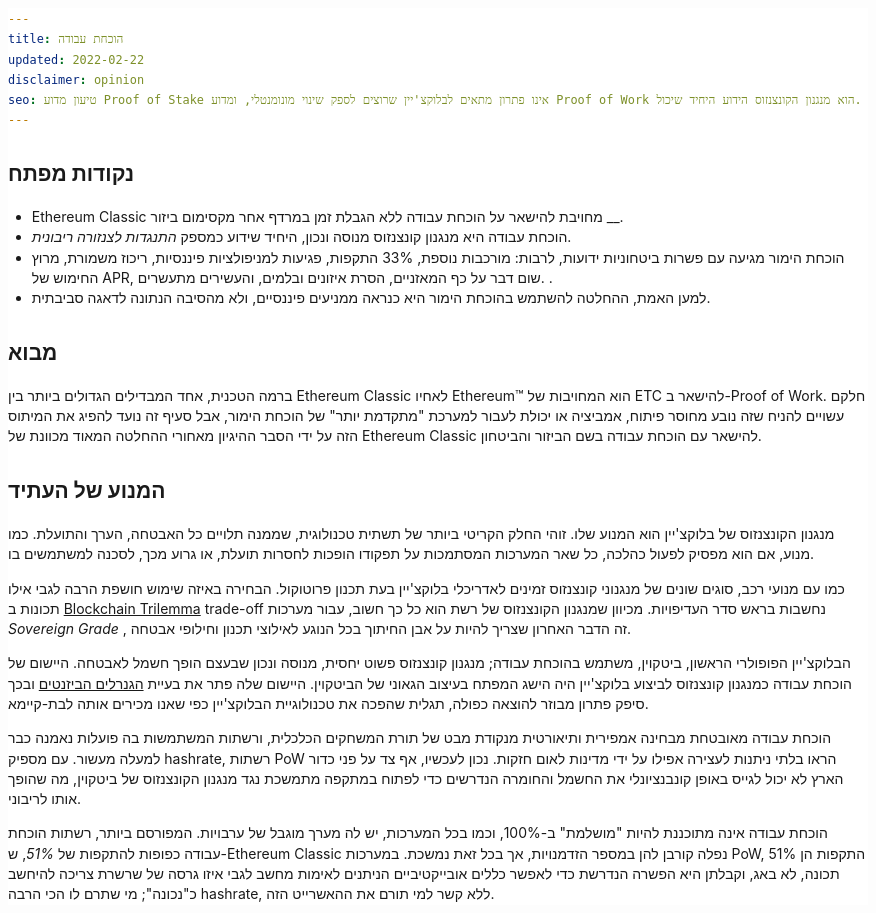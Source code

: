 ```yaml
---
title: הוכחת עבודה
updated: 2022-02-22
disclaimer: opinion
seo: טיעון מדוע Proof of Stake אינו פתרון מתאים לבלוקצ'יין שרוצים לספק שינוי מונומנטלי, ומדוע Proof of Work הוא מנגנון הקונצנזוס הידוע היחיד שיכול.
---
```


## נקודות מפתח

- Ethereum Classic מחויבת להישאר על הוכחת עבודה ללא הגבלת זמן במרדף אחר מקסימום ביזור __.
- הוכחת עבודה היא מנגנון קונצנזוס מנוסה ונכון, היחיד שידוע כמספק _התנגדות לצנזורה ריבונית_.
- הוכחת הימור מגיעה עם פשרות ביטחוניות ידועות, לרבות: מורכבות נוספת, 33% התקפות, פגיעות למניפולציות פיננסיות, ריכוז משמורת, מרוץ החימוש של APR, שום דבר על כף המאזניים, הסרת איזונים ובלמים, והעשירים מתעשרים. .
- למען האמת, ההחלטה להשתמש בהוכחת הימור היא כנראה ממניעים פיננסיים, ולא מהסיבה הנתונה לדאגה סביבתית.

## מבוא

ברמה הטכנית, אחד המבדילים הגדולים ביותר בין Ethereum Classic לאחיו Ethereum™ הוא המחויבות של ETC להישאר ב-Proof of Work. חלקם עשויים להניח שזה נובע מחוסר פיתוח, אמביציה או יכולת לעבור למערכת "מתקדמת יותר" של הוכחת הימור, אבל סעיף זה נועד להפיג את המיתוס הזה על ידי הסבר ההיגיון מאחורי ההחלטה המאוד מכוונת של Ethereum Classic להישאר עם הוכחת עבודה בשם הביזור והביטחון.

## המנוע של העתיד

מנגנון הקונצנזוס של בלוקצ'יין הוא המנוע שלו. זוהי החלק הקריטי ביותר של תשתית טכנולוגית, שממנה תלויים כל האבטחה, הערך והתועלת. כמו מנוע, אם הוא מפסיק לפעול כהלכה, כל שאר המערכות המסתמכות על תפקודו הופכות לחסרות תועלת, או גרוע מכך, לסכנה למשתמשים בו.

כמו עם מנועי רכב, סוגים שונים של מנגנוני קונצנזוס זמינים לאדריכלי בלוקצ'יין בעת תכנון פרוטוקול. הבחירה באיזה שימוש חושפת הרבה לגבי אילו תכונות ב [Blockchain Trilemma](/why-classic/decentralism#the-blockchain-trilemma) trade-off נחשבות בראש סדר העדיפויות. מכיוון שמנגנון הקונצנזוס של רשת הוא כל כך חשוב, עבור מערכות _Sovereign Grade_ , זה הדבר האחרון שצריך להיות על אבן החיתוך בכל הנוגע לאילוצי תכנון וחילופי אבטחה.

הבלוקצ'יין הפופולרי הראשון, ביטקוין, משתמש בהוכחת עבודה; מנגנון קונצנזוס פשוט יחסית, מנוסה ונכון שבעצם הופך חשמל לאבטחה. היישום של הוכחת עבודה כמנגנון קונצנזוס לביצוע בלוקצ'יין היה הישג המפתח בעיצוב הגאוני של הביטקוין. היישום שלה פתר את בעיית [הגנרלים הביזנטים](https://en.wikipedia.org/wiki/Byzantine_fault) ובכך סיפק פתרון מבוזר להוצאה כפולה, תגלית שהפכה את טכנולוגיית הבלוקצ'יין כפי שאנו מכירים אותה לבת-קיימא.

הוכחת עבודה מאובטחת מבחינה אמפירית ותיאורטית מנקודת מבט של תורת המשחקים הכלכלית, ורשתות המשתמשות בה פועלות נאמנה כבר למעלה מעשור. עם מספיק hashrate, רשתות PoW הראו בלתי ניתנות לעצירה אפילו על ידי מדינות לאום חזקות. נכון לעכשיו, אף צד על פני כדור הארץ לא יכול לגייס באופן קונבנציונלי את החשמל והחומרה הנדרשים כדי לפתוח במתקפה מתמשכת נגד מנגנון הקונצנזוס של ביטקוין, מה שהופך אותו לריבוני.

הוכחת עבודה אינה מתוכננת להיות "מושלמת" ב-100%, וכמו בכל המערכות, יש לה מערך מוגבל של ערבויות. המפורסם ביותר, רשתות הוכחת עבודה כפופות להתקפות של *51%*, ש-Ethereum Classic נפלה קורבן להן במספר הזדמנויות, אך בכל זאת נמשכת. במערכות PoW, 51% התקפות הן תכונה, לא באג, וקבלתן היא הפשרה הנדרשת כדי לאפשר כללים אובייקטיביים הניתנים לאימות מחשב לגבי איזו גרסה של שרשרת צריכה להיחשב כ"נכונה"; מי שתרם לו הכי הרבה hashrate, ללא קשר למי תורם את ההאשרייט הזה.
